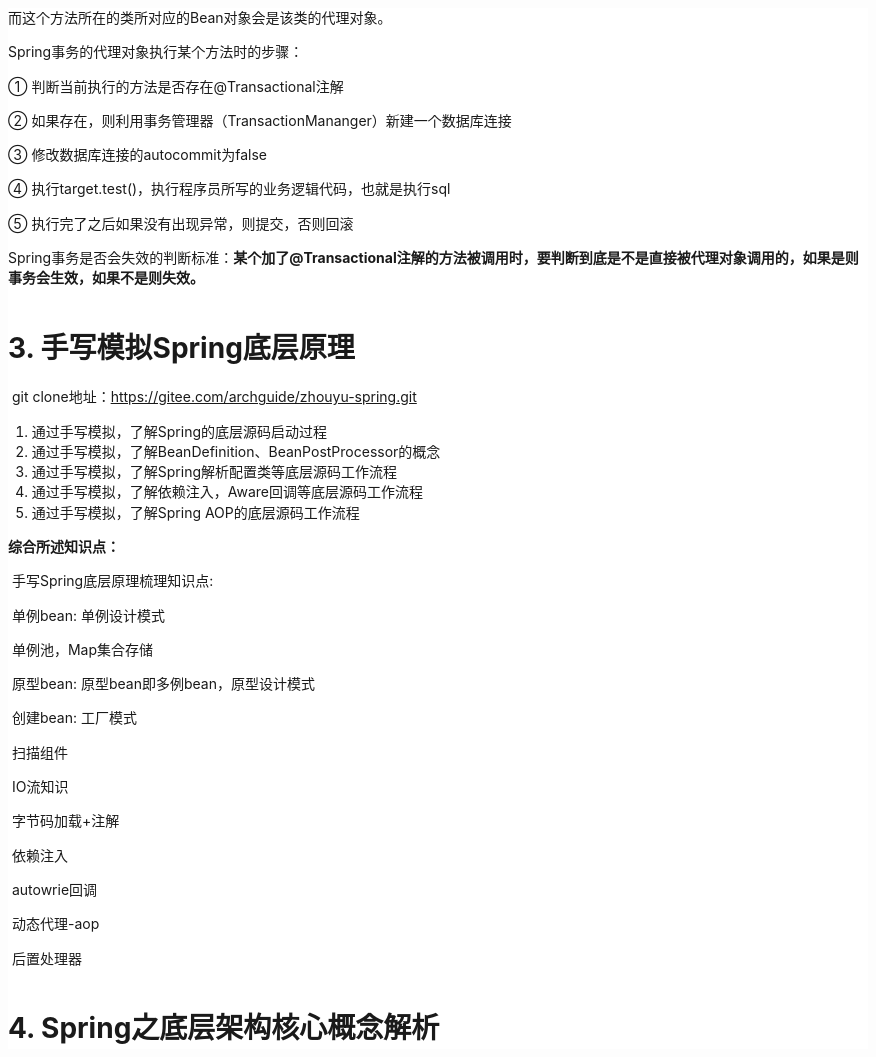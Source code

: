 而这个方法所在的类所对应的Bean对象会是该类的代理对象。



Spring事务的代理对象执行某个方法时的步骤：

① 判断当前执行的方法是否存在@Transactional注解

② 如果存在，则利用事务管理器（TransactionMananger）新建一个数据库连接

③ 修改数据库连接的autocommit为false

④ 执行target.test()，执行程序员所写的业务逻辑代码，也就是执行sql

⑤ 执行完了之后如果没有出现异常，则提交，否则回滚



Spring事务是否会失效的判断标准：**某个加了@Transactional注解的方法被调用时，要判断到底是不是直接被代理对象调用的，如果是则事务会生效，如果不是则失效。**

# 

# 3. 手写模拟Spring底层原理

​	git clone地址：https://gitee.com/archguide/zhouyu-spring.git

1. 通过手写模拟，了解Spring的底层源码启动过程
2. 通过手写模拟，了解BeanDefinition、BeanPostProcessor的概念
3. 通过手写模拟，了解Spring解析配置类等底层源码工作流程
4. 通过手写模拟，了解依赖注入，Aware回调等底层源码工作流程
5. 通过手写模拟，了解Spring AOP的底层源码工作流程



**综合所述知识点：**

​	手写Spring底层原理梳理知识点: 

​	单例bean: 单例设计模式

​	单例池，Map集合存储

​	原型bean: 原型bean即多例bean，原型设计模式

​	创建bean: 工厂模式

​	扫描组件

​	IO流知识

​	字节码加载+注解

​	依赖注入

​	autowrie回调

​	动态代理-aop

​	后置处理器



# 4. Spring之底层架构核心概念解析
